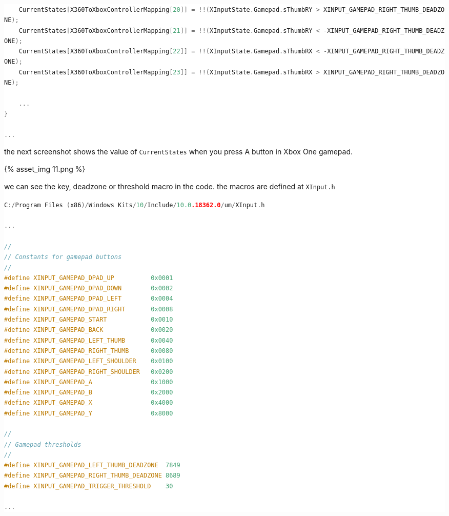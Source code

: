 ```cpp
    CurrentStates[X360ToXboxControllerMapping[20]] = !!(XInputState.Gamepad.sThumbRY > XINPUT_GAMEPAD_RIGHT_THUMB_DEADZONE);
    CurrentStates[X360ToXboxControllerMapping[21]] = !!(XInputState.Gamepad.sThumbRY < -XINPUT_GAMEPAD_RIGHT_THUMB_DEADZONE);
    CurrentStates[X360ToXboxControllerMapping[22]] = !!(XInputState.Gamepad.sThumbRX < -XINPUT_GAMEPAD_RIGHT_THUMB_DEADZONE);
    CurrentStates[X360ToXboxControllerMapping[23]] = !!(XInputState.Gamepad.sThumbRX > XINPUT_GAMEPAD_RIGHT_THUMB_DEADZONE);

    ...
}

...

```

the next screenshot shows the value of `CurrentStates` when you press A button in Xbox One gamepad.

{% asset_img 11.png %}

we can see the key, deadzone or threshold macro in the code. the macros are defined at `XInput.h`

```cpp
C:/Program Files (x86)/Windows Kits/10/Include/10.0.18362.0/um/XInput.h

...

//
// Constants for gamepad buttons
//
#define XINPUT_GAMEPAD_DPAD_UP          0x0001
#define XINPUT_GAMEPAD_DPAD_DOWN        0x0002
#define XINPUT_GAMEPAD_DPAD_LEFT        0x0004
#define XINPUT_GAMEPAD_DPAD_RIGHT       0x0008
#define XINPUT_GAMEPAD_START            0x0010
#define XINPUT_GAMEPAD_BACK             0x0020
#define XINPUT_GAMEPAD_LEFT_THUMB       0x0040
#define XINPUT_GAMEPAD_RIGHT_THUMB      0x0080
#define XINPUT_GAMEPAD_LEFT_SHOULDER    0x0100
#define XINPUT_GAMEPAD_RIGHT_SHOULDER   0x0200
#define XINPUT_GAMEPAD_A                0x1000
#define XINPUT_GAMEPAD_B                0x2000
#define XINPUT_GAMEPAD_X                0x4000
#define XINPUT_GAMEPAD_Y                0x8000

//
// Gamepad thresholds
//
#define XINPUT_GAMEPAD_LEFT_THUMB_DEADZONE  7849
#define XINPUT_GAMEPAD_RIGHT_THUMB_DEADZONE 8689
#define XINPUT_GAMEPAD_TRIGGER_THRESHOLD    30

...
```


[reference #1]: https://support.xbox.com/en-US/help/hardware-network/controller/xbox-one-wireless-controller